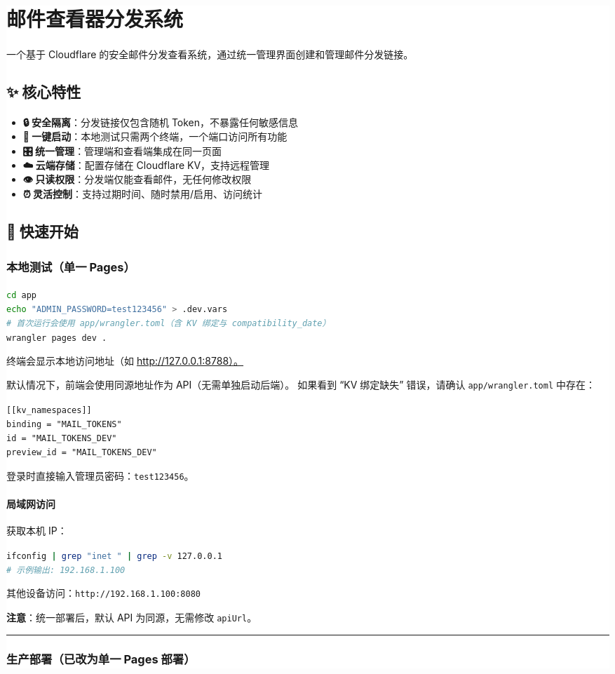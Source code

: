 # 邮件查看器分发系统

一个基于 Cloudflare 的安全邮件分发查看系统，通过统一管理界面创建和管理邮件分发链接。

## ✨ 核心特性

- **🔒 安全隔离**：分发链接仅包含随机 Token，不暴露任何敏感信息
- **🎯 一键启动**：本地测试只需两个终端，一个端口访问所有功能
- **🎛️ 统一管理**：管理端和查看端集成在同一页面
- **☁️ 云端存储**：配置存储在 Cloudflare KV，支持远程管理
- **👁️ 只读权限**：分发端仅能查看邮件，无任何修改权限
- **⏰ 灵活控制**：支持过期时间、随时禁用/启用、访问统计

## 🚀 快速开始

### 本地测试（单一 Pages）

```bash
cd app
echo "ADMIN_PASSWORD=test123456" > .dev.vars
# 首次运行会使用 app/wrangler.toml（含 KV 绑定与 compatibility_date）
wrangler pages dev .
```

终端会显示本地访问地址（如 http://127.0.0.1:8788）。

默认情况下，前端会使用同源地址作为 API（无需单独启动后端）。
如果看到 “KV 绑定缺失” 错误，请确认 `app/wrangler.toml` 中存在：

```
[[kv_namespaces]]
binding = "MAIL_TOKENS"
id = "MAIL_TOKENS_DEV"
preview_id = "MAIL_TOKENS_DEV"
```

登录时直接输入管理员密码：`test123456`。

#### 局域网访问

获取本机 IP：
```bash
ifconfig | grep "inet " | grep -v 127.0.0.1
# 示例输出: 192.168.1.100
```

其他设备访问：`http://192.168.1.100:8080`

**注意**：统一部署后，默认 API 为同源，无需修改 `apiUrl`。

---

### 生产部署（已改为单一 Pages 部署）
